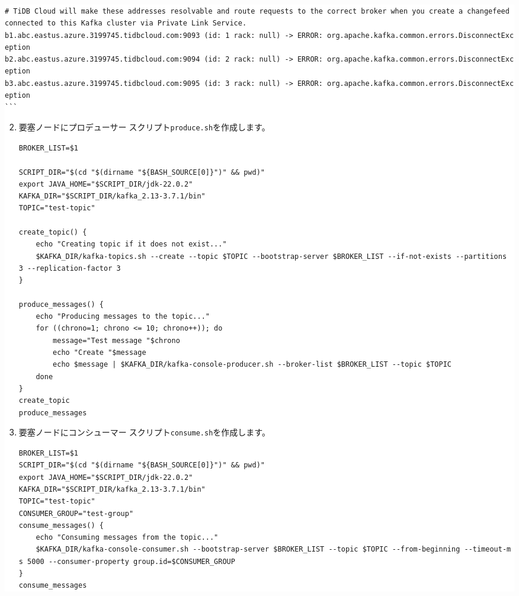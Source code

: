     # TiDB Cloud will make these addresses resolvable and route requests to the correct broker when you create a changefeed connected to this Kafka cluster via Private Link Service.
    b1.abc.eastus.azure.3199745.tidbcloud.com:9093 (id: 1 rack: null) -> ERROR: org.apache.kafka.common.errors.DisconnectException
    b2.abc.eastus.azure.3199745.tidbcloud.com:9094 (id: 2 rack: null) -> ERROR: org.apache.kafka.common.errors.DisconnectException
    b3.abc.eastus.azure.3199745.tidbcloud.com:9095 (id: 3 rack: null) -> ERROR: org.apache.kafka.common.errors.DisconnectException
    ```

2.  要塞ノードにプロデューサー スクリプト`produce.sh`を作成します。

    ```shell
    BROKER_LIST=$1

    SCRIPT_DIR="$(cd "$(dirname "${BASH_SOURCE[0]}")" && pwd)"
    export JAVA_HOME="$SCRIPT_DIR/jdk-22.0.2"
    KAFKA_DIR="$SCRIPT_DIR/kafka_2.13-3.7.1/bin"
    TOPIC="test-topic"

    create_topic() {
        echo "Creating topic if it does not exist..."
        $KAFKA_DIR/kafka-topics.sh --create --topic $TOPIC --bootstrap-server $BROKER_LIST --if-not-exists --partitions 3 --replication-factor 3
    }

    produce_messages() {
        echo "Producing messages to the topic..."
        for ((chrono=1; chrono <= 10; chrono++)); do
            message="Test message "$chrono
            echo "Create "$message
            echo $message | $KAFKA_DIR/kafka-console-producer.sh --broker-list $BROKER_LIST --topic $TOPIC
        done
    }
    create_topic
    produce_messages
    ```

3.  要塞ノードにコンシューマー スクリプト`consume.sh`を作成します。

    ```shell
    BROKER_LIST=$1
    SCRIPT_DIR="$(cd "$(dirname "${BASH_SOURCE[0]}")" && pwd)"
    export JAVA_HOME="$SCRIPT_DIR/jdk-22.0.2"
    KAFKA_DIR="$SCRIPT_DIR/kafka_2.13-3.7.1/bin"
    TOPIC="test-topic"
    CONSUMER_GROUP="test-group"
    consume_messages() {
        echo "Consuming messages from the topic..."
        $KAFKA_DIR/kafka-console-consumer.sh --bootstrap-server $BROKER_LIST --topic $TOPIC --from-beginning --timeout-ms 5000 --consumer-property group.id=$CONSUMER_GROUP
    }
    consume_messages
    ```

